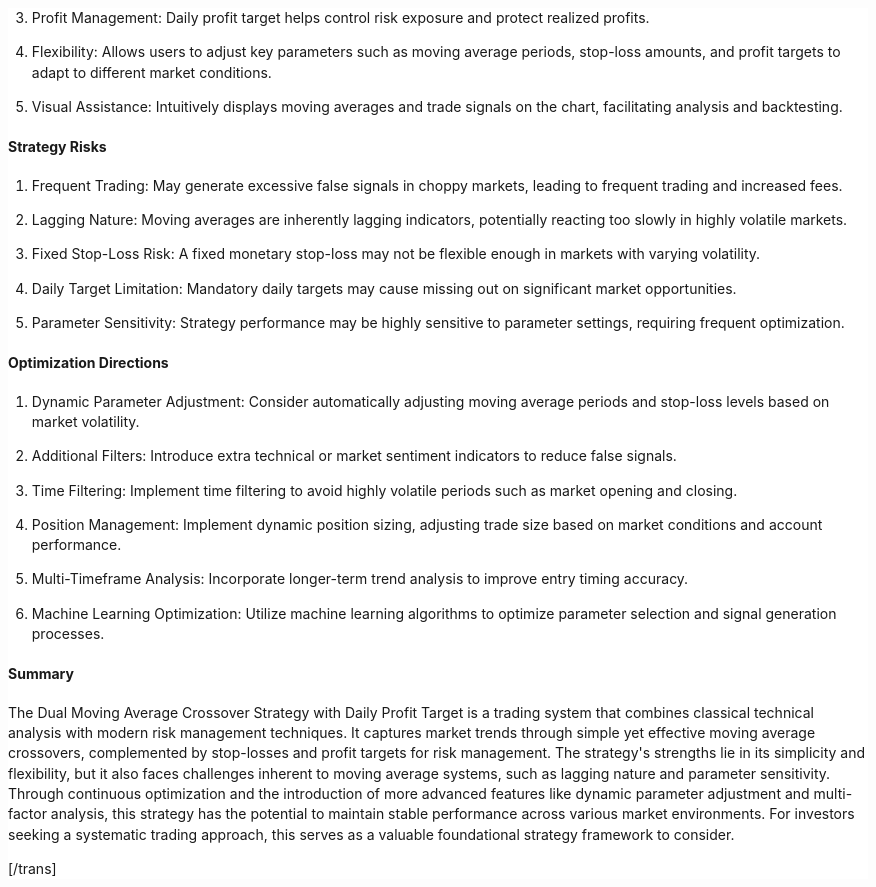 3. Profit Management: Daily profit target helps control risk exposure and protect realized profits.

4. Flexibility: Allows users to adjust key parameters such as moving average periods, stop-loss amounts, and profit targets to adapt to different market conditions.

5. Visual Assistance: Intuitively displays moving averages and trade signals on the chart, facilitating analysis and backtesting.

#### Strategy Risks

1. Frequent Trading: May generate excessive false signals in choppy markets, leading to frequent trading and increased fees.

2. Lagging Nature: Moving averages are inherently lagging indicators, potentially reacting too slowly in highly volatile markets.

3. Fixed Stop-Loss Risk: A fixed monetary stop-loss may not be flexible enough in markets with varying volatility.

4. Daily Target Limitation: Mandatory daily targets may cause missing out on significant market opportunities.

5. Parameter Sensitivity: Strategy performance may be highly sensitive to parameter settings, requiring frequent optimization.

#### Optimization Directions

1. Dynamic Parameter Adjustment: Consider automatically adjusting moving average periods and stop-loss levels based on market volatility.

2. Additional Filters: Introduce extra technical or market sentiment indicators to reduce false signals.

3. Time Filtering: Implement time filtering to avoid highly volatile periods such as market opening and closing.

4. Position Management: Implement dynamic position sizing, adjusting trade size based on market conditions and account performance.

5. Multi-Timeframe Analysis: Incorporate longer-term trend analysis to improve entry timing accuracy.

6. Machine Learning Optimization: Utilize machine learning algorithms to optimize parameter selection and signal generation processes.

#### Summary

The Dual Moving Average Crossover Strategy with Daily Profit Target is a trading system that combines classical technical analysis with modern risk management techniques. It captures market trends through simple yet effective moving average crossovers, complemented by stop-losses and profit targets for risk management. The strategy's strengths lie in its simplicity and flexibility, but it also faces challenges inherent to moving average systems, such as lagging nature and parameter sensitivity. Through continuous optimization and the introduction of more advanced features like dynamic parameter adjustment and multi-factor analysis, this strategy has the potential to maintain stable performance across various market environments. For investors seeking a systematic trading approach, this serves as a valuable foundational strategy framework to consider.

[/trans]
